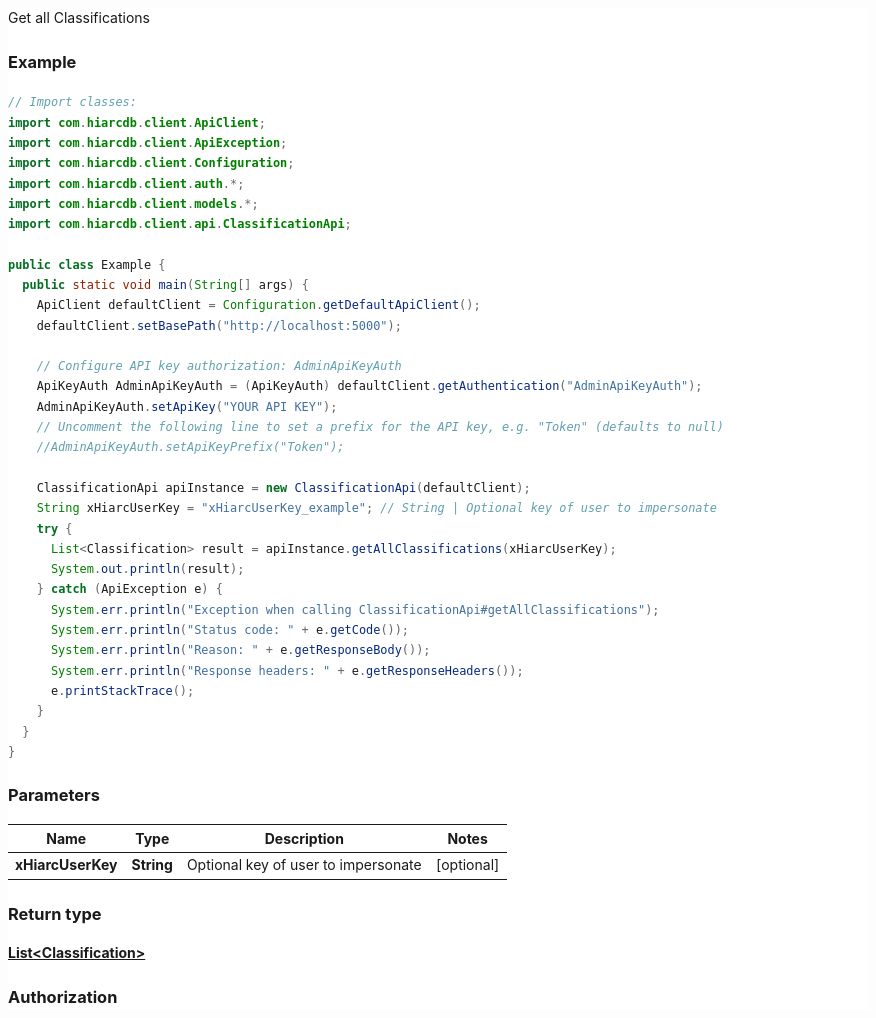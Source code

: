 Get all Classifications

### Example
```java
// Import classes:
import com.hiarcdb.client.ApiClient;
import com.hiarcdb.client.ApiException;
import com.hiarcdb.client.Configuration;
import com.hiarcdb.client.auth.*;
import com.hiarcdb.client.models.*;
import com.hiarcdb.client.api.ClassificationApi;

public class Example {
  public static void main(String[] args) {
    ApiClient defaultClient = Configuration.getDefaultApiClient();
    defaultClient.setBasePath("http://localhost:5000");
    
    // Configure API key authorization: AdminApiKeyAuth
    ApiKeyAuth AdminApiKeyAuth = (ApiKeyAuth) defaultClient.getAuthentication("AdminApiKeyAuth");
    AdminApiKeyAuth.setApiKey("YOUR API KEY");
    // Uncomment the following line to set a prefix for the API key, e.g. "Token" (defaults to null)
    //AdminApiKeyAuth.setApiKeyPrefix("Token");

    ClassificationApi apiInstance = new ClassificationApi(defaultClient);
    String xHiarcUserKey = "xHiarcUserKey_example"; // String | Optional key of user to impersonate
    try {
      List<Classification> result = apiInstance.getAllClassifications(xHiarcUserKey);
      System.out.println(result);
    } catch (ApiException e) {
      System.err.println("Exception when calling ClassificationApi#getAllClassifications");
      System.err.println("Status code: " + e.getCode());
      System.err.println("Reason: " + e.getResponseBody());
      System.err.println("Response headers: " + e.getResponseHeaders());
      e.printStackTrace();
    }
  }
}
```

### Parameters

Name | Type | Description  | Notes
------------- | ------------- | ------------- | -------------
 **xHiarcUserKey** | **String**| Optional key of user to impersonate | [optional]

### Return type

[**List&lt;Classification&gt;**](Classification.md)

### Authorization
